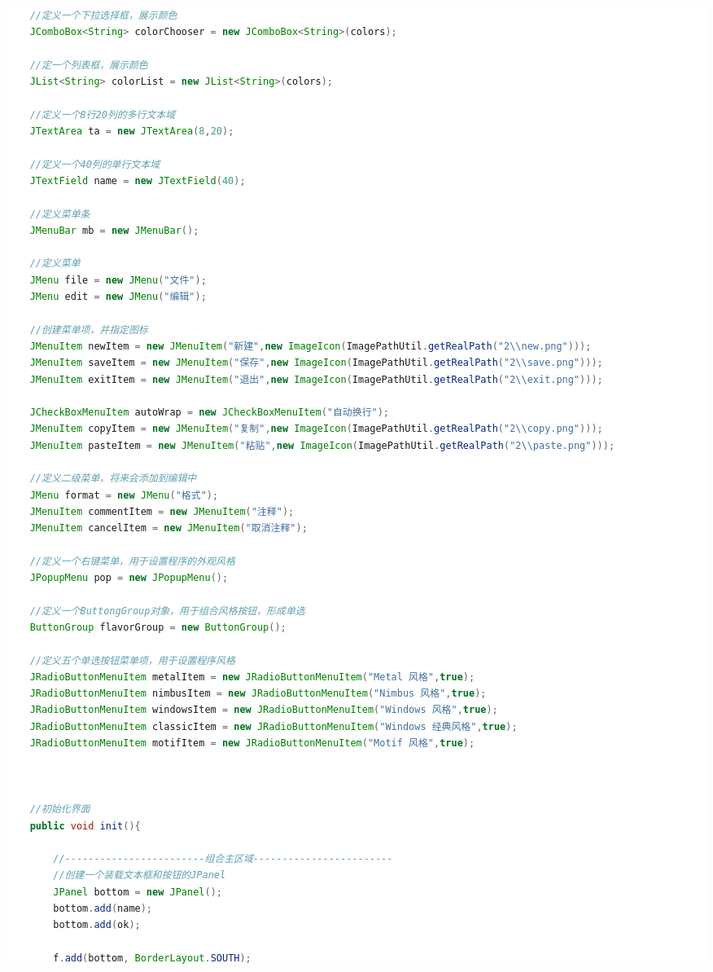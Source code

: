 ```java
    //定义一个下拉选择框，展示颜色
    JComboBox<String> colorChooser = new JComboBox<String>(colors);

    //定一个列表框，展示颜色
    JList<String> colorList = new JList<String>(colors);

    //定义一个8行20列的多行文本域
    JTextArea ta = new JTextArea(8,20);

    //定义一个40列的单行文本域
    JTextField name = new JTextField(40);

    //定义菜单条
    JMenuBar mb = new JMenuBar();

    //定义菜单
    JMenu file = new JMenu("文件");
    JMenu edit = new JMenu("编辑");

    //创建菜单项，并指定图标
    JMenuItem newItem = new JMenuItem("新建",new ImageIcon(ImagePathUtil.getRealPath("2\\new.png")));
    JMenuItem saveItem = new JMenuItem("保存",new ImageIcon(ImagePathUtil.getRealPath("2\\save.png")));
    JMenuItem exitItem = new JMenuItem("退出",new ImageIcon(ImagePathUtil.getRealPath("2\\exit.png")));

    JCheckBoxMenuItem autoWrap = new JCheckBoxMenuItem("自动换行");
    JMenuItem copyItem = new JMenuItem("复制",new ImageIcon(ImagePathUtil.getRealPath("2\\copy.png")));
    JMenuItem pasteItem = new JMenuItem("粘贴",new ImageIcon(ImagePathUtil.getRealPath("2\\paste.png")));

    //定义二级菜单，将来会添加到编辑中
    JMenu format = new JMenu("格式");
    JMenuItem commentItem = new JMenuItem("注释");
    JMenuItem cancelItem = new JMenuItem("取消注释");

    //定义一个右键菜单，用于设置程序的外观风格
    JPopupMenu pop = new JPopupMenu();

    //定义一个ButtongGroup对象，用于组合风格按钮，形成单选
    ButtonGroup flavorGroup = new ButtonGroup();

    //定义五个单选按钮菜单项，用于设置程序风格
    JRadioButtonMenuItem metalItem = new JRadioButtonMenuItem("Metal 风格",true);
    JRadioButtonMenuItem nimbusItem = new JRadioButtonMenuItem("Nimbus 风格",true);
    JRadioButtonMenuItem windowsItem = new JRadioButtonMenuItem("Windows 风格",true);
    JRadioButtonMenuItem classicItem = new JRadioButtonMenuItem("Windows 经典风格",true);
    JRadioButtonMenuItem motifItem = new JRadioButtonMenuItem("Motif 风格",true);



    //初始化界面
    public void init(){

        //------------------------组合主区域------------------------
        //创建一个装载文本框和按钮的JPanel
        JPanel bottom = new JPanel();
        bottom.add(name);
        bottom.add(ok);

        f.add(bottom, BorderLayout.SOUTH);

```